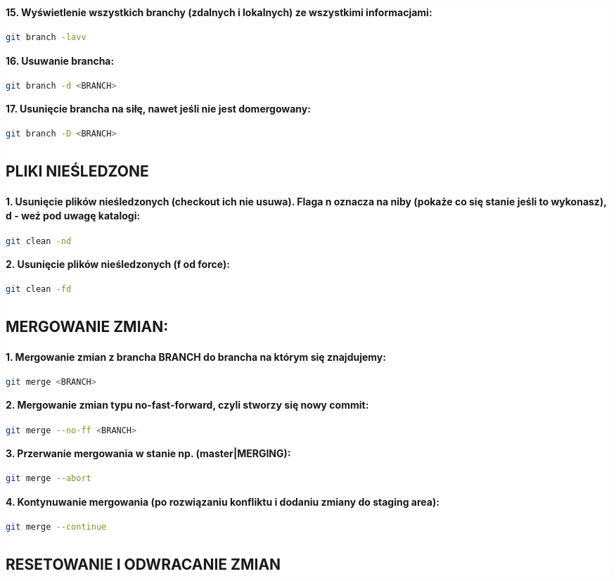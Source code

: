 **15. Wyświetlenie wszystkich branchy (zdalnych i lokalnych) ze wszystkimi informacjami:**

```bash
git branch -lavv
```

**16. Usuwanie brancha:**

```bash
git branch -d <BRANCH>
```

**17. Usunięcie brancha na siłę, nawet jeśli nie jest domergowany:**

```bash
git branch -D <BRANCH>
```

## **PLIKI NIEŚLEDZONE**

**1. Usunięcie plików nieśledzonych (checkout ich nie usuwa). Flaga n oznacza na niby (pokaże co się stanie jeśli to wykonasz), d - weź pod uwagę katalogi:**

```bash
git clean -nd
```

**2. Usunięcie plików nieśledzonych (f od force):**

```bash
git clean -fd      
```

## **MERGOWANIE ZMIAN:**

**1. Mergowanie zmian z brancha BRANCH do brancha na którym się znajdujemy:**

```bash
git merge <BRANCH>
```

**2. Mergowanie zmian typu no-fast-forward, czyli stworzy się nowy commit:**

```bash
git merge --no-ff <BRANCH>
```

**3. Przerwanie mergowania w stanie np. (master|MERGING):**

```bash
git merge --abort
```

**4. Kontynuwanie mergowania (po rozwiązaniu konfliktu i dodaniu zmiany do staging area):**

```bash
git merge --continue  
```

## **RESETOWANIE I ODWRACANIE ZMIAN**
